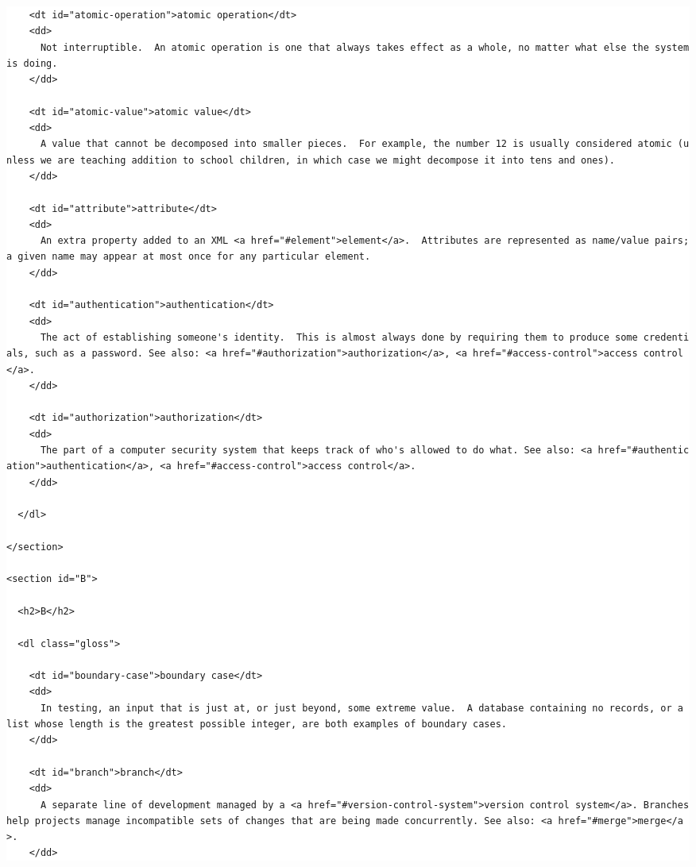         <dt id="atomic-operation">atomic operation</dt>
        <dd>
          Not interruptible.  An atomic operation is one that always takes effect as a whole, no matter what else the system is doing.
        </dd>

        <dt id="atomic-value">atomic value</dt>
        <dd>
          A value that cannot be decomposed into smaller pieces.  For example, the number 12 is usually considered atomic (unless we are teaching addition to school children, in which case we might decompose it into tens and ones).
        </dd>

        <dt id="attribute">attribute</dt>
        <dd>
          An extra property added to an XML <a href="#element">element</a>.  Attributes are represented as name/value pairs; a given name may appear at most once for any particular element.
        </dd>

        <dt id="authentication">authentication</dt>
        <dd>
          The act of establishing someone's identity.  This is almost always done by requiring them to produce some credentials, such as a password. See also: <a href="#authorization">authorization</a>, <a href="#access-control">access control</a>.
        </dd>

        <dt id="authorization">authorization</dt>
        <dd>
          The part of a computer security system that keeps track of who's allowed to do what. See also: <a href="#authentication">authentication</a>, <a href="#access-control">access control</a>.
        </dd>

      </dl>

    </section>

    <section id="B">

      <h2>B</h2>

      <dl class="gloss">

        <dt id="boundary-case">boundary case</dt>
        <dd>
          In testing, an input that is just at, or just beyond, some extreme value.  A database containing no records, or a list whose length is the greatest possible integer, are both examples of boundary cases.
        </dd>

        <dt id="branch">branch</dt>
        <dd>
          A separate line of development managed by a <a href="#version-control-system">version control system</a>. Branches help projects manage incompatible sets of changes that are being made concurrently. See also: <a href="#merge">merge</a>.
        </dd>
